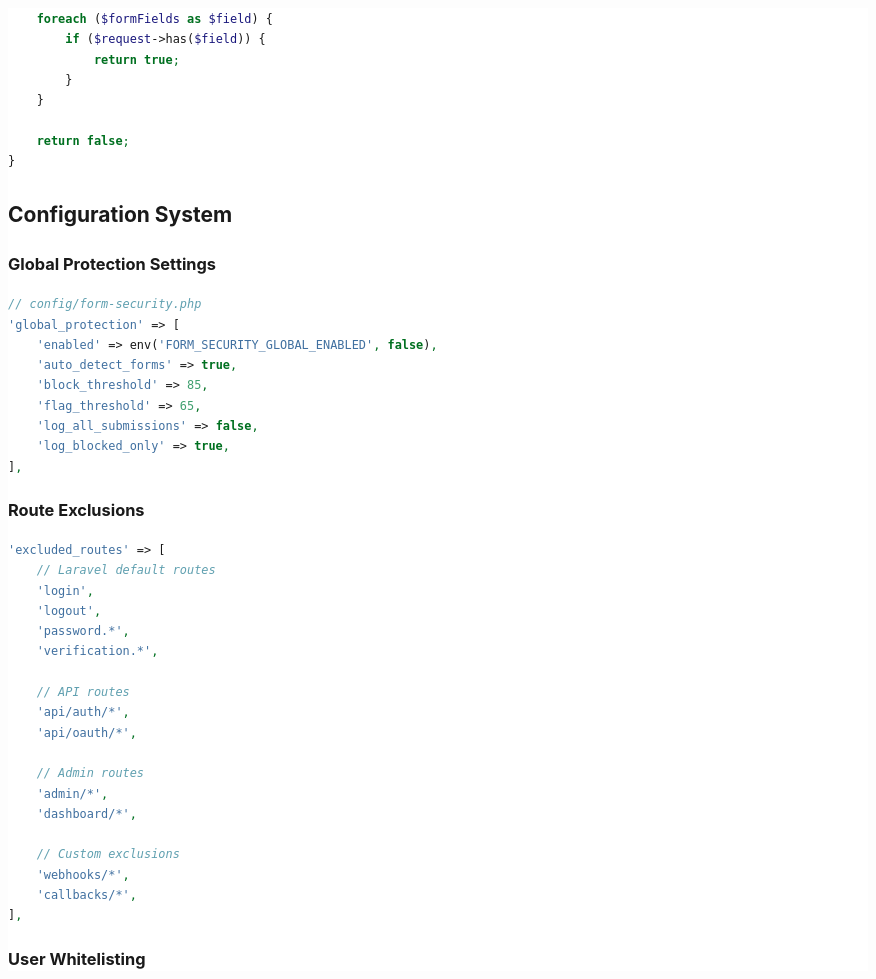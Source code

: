 ```php
    foreach ($formFields as $field) {
        if ($request->has($field)) {
            return true;
        }
    }
    
    return false;
}
```

## Configuration System

### Global Protection Settings

```php
// config/form-security.php
'global_protection' => [
    'enabled' => env('FORM_SECURITY_GLOBAL_ENABLED', false),
    'auto_detect_forms' => true,
    'block_threshold' => 85,
    'flag_threshold' => 65,
    'log_all_submissions' => false,
    'log_blocked_only' => true,
],
```

### Route Exclusions

```php
'excluded_routes' => [
    // Laravel default routes
    'login',
    'logout',
    'password.*',
    'verification.*',
    
    // API routes
    'api/auth/*',
    'api/oauth/*',
    
    // Admin routes
    'admin/*',
    'dashboard/*',
    
    // Custom exclusions
    'webhooks/*',
    'callbacks/*',
],
```

### User Whitelisting
